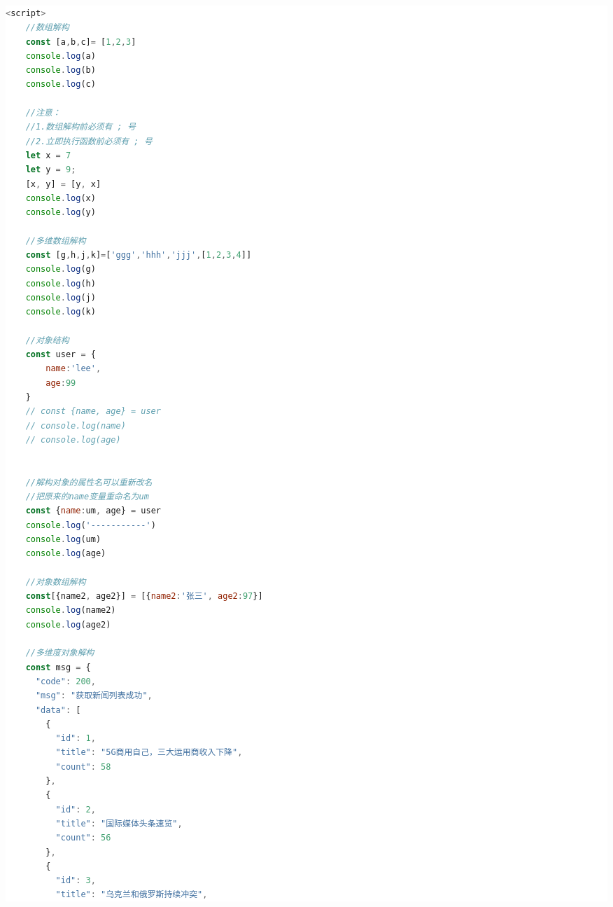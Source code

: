 ```javascript
<script>
    //数组解构
    const [a,b,c]= [1,2,3]
    console.log(a)        
    console.log(b)
    console.log(c)

    //注意：
    //1.数组解构前必须有 ; 号
    //2.立即执行函数前必须有 ; 号
    let x = 7
    let y = 9;
    [x, y] = [y, x]
    console.log(x)
    console.log(y)

    //多维数组解构
    const [g,h,j,k]=['ggg','hhh','jjj',[1,2,3,4]]
    console.log(g)
    console.log(h)
    console.log(j)
    console.log(k)

    //对象结构
    const user = {
        name:'lee',
        age:99
    }    
    // const {name, age} = user
    // console.log(name)
    // console.log(age)

    
    //解构对象的属性名可以重新改名
    //把原来的name变量重命名为um
    const {name:um, age} = user
    console.log('-----------')
    console.log(um)
    console.log(age)

    //对象数组解构
    const[{name2, age2}] = [{name2:'张三', age2:97}] 
    console.log(name2)
    console.log(age2)

    //多维度对象解构
    const msg = {
      "code": 200,
      "msg": "获取新闻列表成功",
      "data": [
        {
          "id": 1,
          "title": "5G商用自己，三大运用商收入下降",
          "count": 58
        },
        {
          "id": 2,
          "title": "国际媒体头条速览",
          "count": 56
        },
        {
          "id": 3,
          "title": "乌克兰和俄罗斯持续冲突",
```